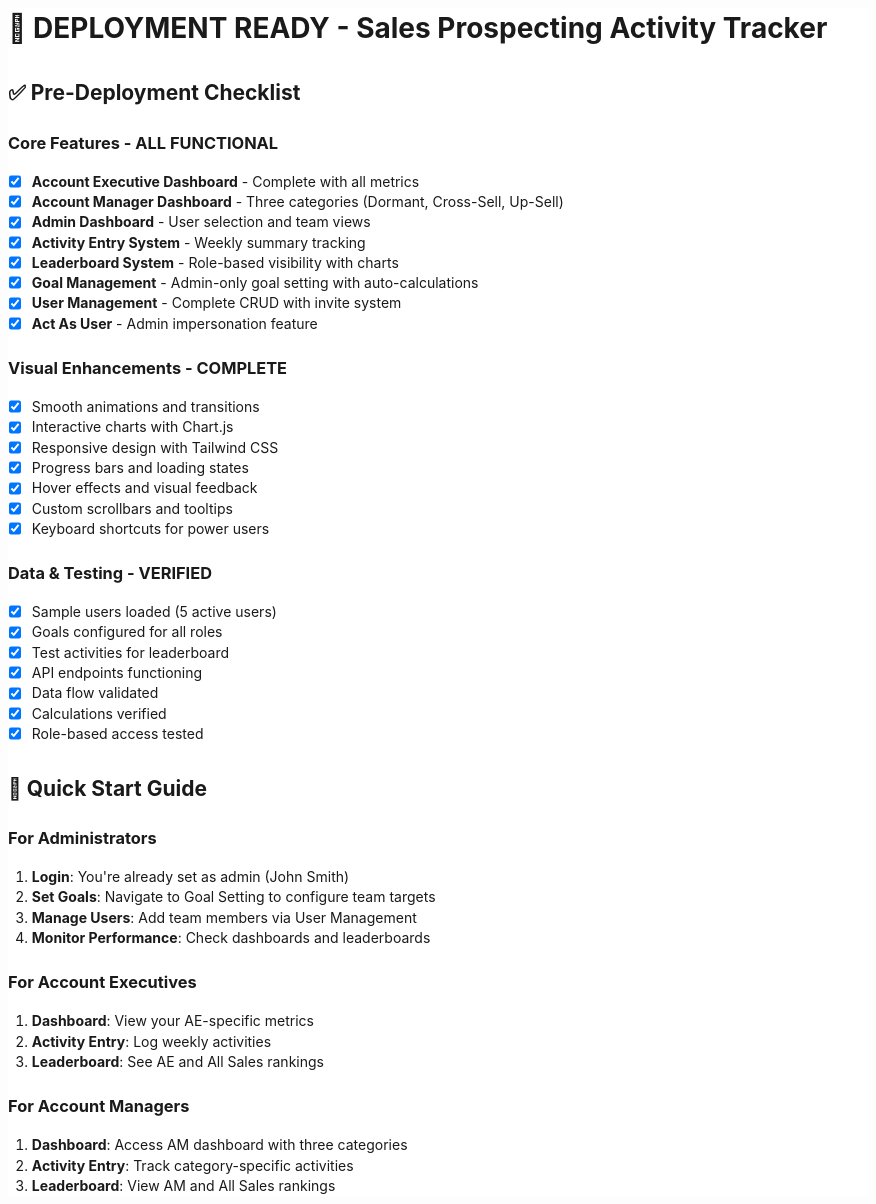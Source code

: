 # 🚀 DEPLOYMENT READY - Sales Prospecting Activity Tracker

## ✅ Pre-Deployment Checklist

### Core Features - ALL FUNCTIONAL
- [x] **Account Executive Dashboard** - Complete with all metrics
- [x] **Account Manager Dashboard** - Three categories (Dormant, Cross-Sell, Up-Sell)
- [x] **Admin Dashboard** - User selection and team views
- [x] **Activity Entry System** - Weekly summary tracking
- [x] **Leaderboard System** - Role-based visibility with charts
- [x] **Goal Management** - Admin-only goal setting with auto-calculations
- [x] **User Management** - Complete CRUD with invite system
- [x] **Act As User** - Admin impersonation feature

### Visual Enhancements - COMPLETE
- [x] Smooth animations and transitions
- [x] Interactive charts with Chart.js
- [x] Responsive design with Tailwind CSS
- [x] Progress bars and loading states
- [x] Hover effects and visual feedback
- [x] Custom scrollbars and tooltips
- [x] Keyboard shortcuts for power users

### Data & Testing - VERIFIED
- [x] Sample users loaded (5 active users)
- [x] Goals configured for all roles
- [x] Test activities for leaderboard
- [x] API endpoints functioning
- [x] Data flow validated
- [x] Calculations verified
- [x] Role-based access tested

## 🎯 Quick Start Guide

### For Administrators
1. **Login**: You're already set as admin (John Smith)
2. **Set Goals**: Navigate to Goal Setting to configure team targets
3. **Manage Users**: Add team members via User Management
4. **Monitor Performance**: Check dashboards and leaderboards

### For Account Executives
1. **Dashboard**: View your AE-specific metrics
2. **Activity Entry**: Log weekly activities
3. **Leaderboard**: See AE and All Sales rankings

### For Account Managers
1. **Dashboard**: Access AM dashboard with three categories
2. **Activity Entry**: Track category-specific activities
3. **Leaderboard**: View AM and All Sales rankings
